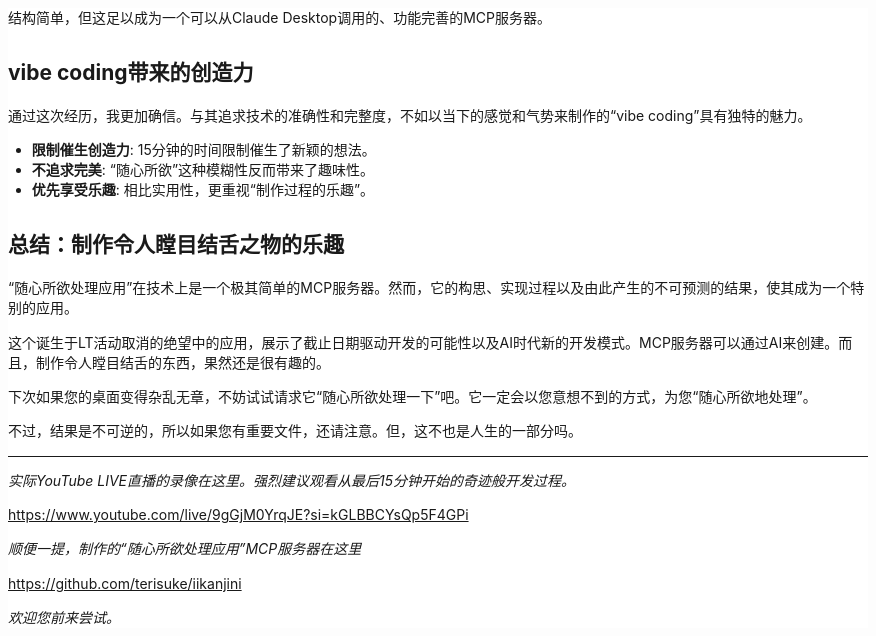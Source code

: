 结构简单，但这足以成为一个可以从Claude Desktop调用的、功能完善的MCP服务器。

## vibe coding带来的创造力

通过这次经历，我更加确信。与其追求技术的准确性和完整度，不如以当下的感觉和气势来制作的“vibe coding”具有独特的魅力。

-   **限制催生创造力**: 15分钟的时间限制催生了新颖的想法。
-   **不追求完美**: “随心所欲”这种模糊性反而带来了趣味性。
-   **优先享受乐趣**: 相比实用性，更重视“制作过程的乐趣”。

## 总结：制作令人瞠目结舌之物的乐趣

“随心所欲处理应用”在技术上是一个极其简单的MCP服务器。然而，它的构思、实现过程以及由此产生的不可预测的结果，使其成为一个特别的应用。

这个诞生于LT活动取消的绝望中的应用，展示了截止日期驱动开发的可能性以及AI时代新的开发模式。MCP服务器可以通过AI来创建。而且，制作令人瞠目结舌的东西，果然还是很有趣的。

下次如果您的桌面变得杂乱无章，不妨试试请求它“随心所欲处理一下”吧。它一定会以您意想不到的方式，为您“随心所欲地处理”。

不过，结果是不可逆的，所以如果您有重要文件，还请注意。但，这不也是人生的一部分吗。

---

*实际YouTube LIVE直播的录像在这里。强烈建议观看从最后15分钟开始的奇迹般开发过程。*

https://www.youtube.com/live/9gGjM0YrqJE?si=kGLBBCYsQp5F4GPi

*顺便一提，制作的“随心所欲处理应用”MCP服务器在这里*

https://github.com/terisuke/iikanjini

*欢迎您前来尝试。*